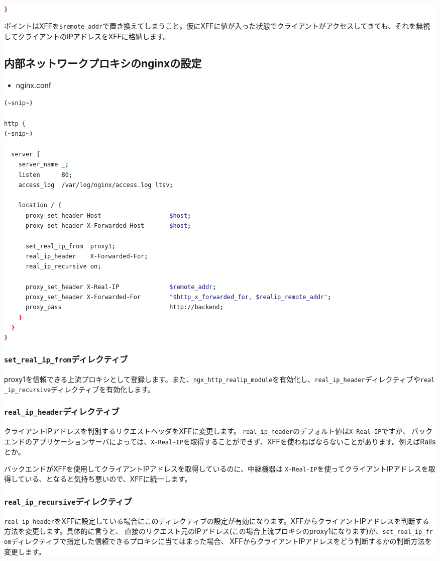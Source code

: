 ```bash
}
```

ポイントはXFFを`$remote_addr`で置き換えてしまうこと。仮にXFFに値が入った状態でクライアントがアクセスしてきても、それを無視してクライアントのIPアドレスをXFFに格納します。

## 内部ネットワークプロキシのnginxの設定

* nginx.conf

```bash
(~snip~)

http {
(~snip~)

  server {
    server_name _;
    listen      80;
    access_log  /var/log/nginx/access.log ltsv;

    location / {
      proxy_set_header Host                   $host;
      proxy_set_header X-Forwarded-Host       $host;

      set_real_ip_from  proxy1;
      real_ip_header    X-Forwarded-For;
      real_ip_recursive on;

      proxy_set_header X-Real-IP              $remote_addr;
      proxy_set_header X-Forwarded-For        "$http_x_forwarded_for, $realip_remote_addr";
      proxy_pass                              http://backend;
    }
  }
}
```

### `set_real_ip_from`ディレクティブ

proxy1を信頼できる上流プロキシとして登録します。また、`ngx_http_realip_module`を有効化し、`real_ip_header`ディレクティブや`real_ip_recursive`ディレクティブを有効化します。

### `real_ip_header`ディレクティブ

クライアントIPアドレスを判別するリクエストヘッダをXFFに変更します。 `real_ip_header`のデフォルト値は`X-Real-IP`ですが、 バックエンドのアプリケーションサーバによっては、`X-Real-IP`を取得することができず、XFFを使わねばならないことがあります。例えばRailsとか。

バックエンドがXFFを使用してクライアントIPアドレスを取得しているのに、中継機器は `X-Real-IP`を使ってクライアントIPアドレスを取得している、となると気持ち悪いので、XFFに統一します。

### `real_ip_recursive`ディレクティブ

`real_ip_header`をXFFに設定している場合にこのディレクティブの設定が有効になります。XFFからクライアントIPアドレスを判断する方法を変更します。具体的に言うと、 直接のリクエスト元のIPアドレス(この場合上流プロキシのproxy1になります)が、`set_real_ip_from`ディレクティブで指定した信頼できるプロキシに当てはまった場合、 XFFからクライアントIPアドレスをどう判断するかの判断方法を変更します。
